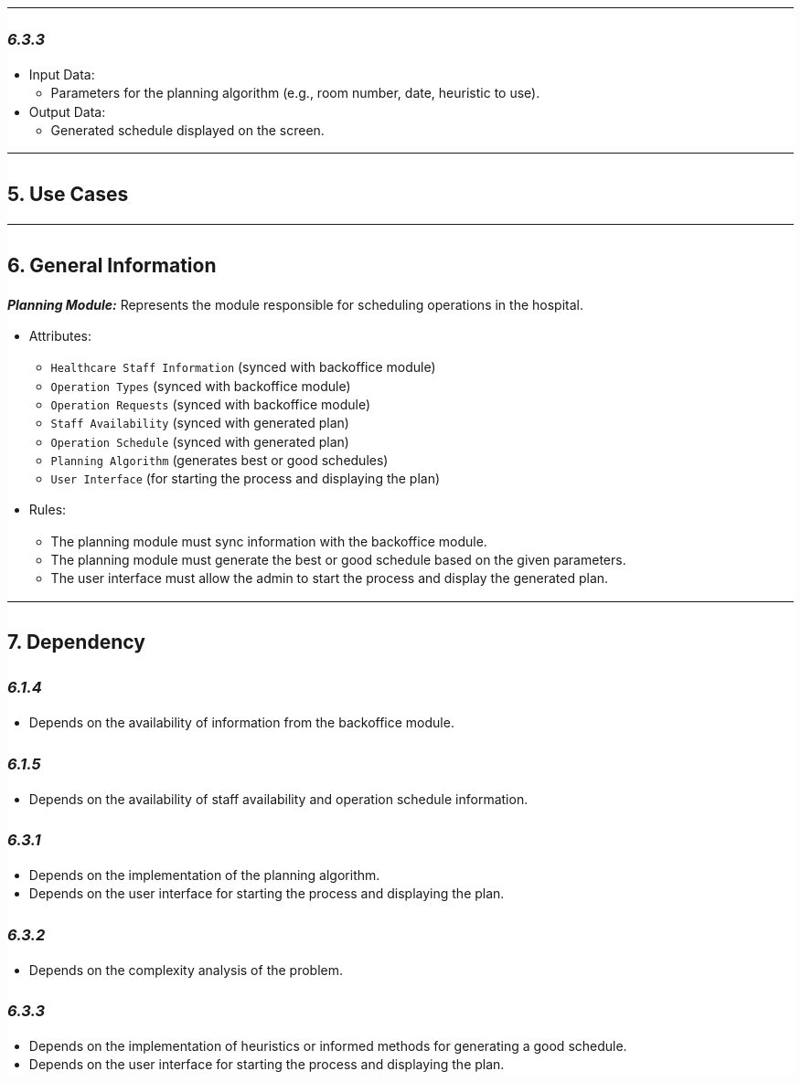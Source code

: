 ------------------------------------------------

### **_6.3.3_**

* Input Data:
  * Parameters for the planning algorithm (e.g., room number, date, heuristic to use).
* Output Data:
  * Generated schedule displayed on the screen.

------------------------------------------------

## 5. Use Cases

------------------------------------------------

## 6. General Information
**_Planning Module:_** Represents the module responsible for scheduling operations in the hospital.

* Attributes:
  * `Healthcare Staff Information` (synced with backoffice module)
  * `Operation Types` (synced with backoffice module)
  * `Operation Requests` (synced with backoffice module)
  * `Staff Availability` (synced with generated plan)
  * `Operation Schedule` (synced with generated plan)
  * `Planning Algorithm` (generates best or good schedules)
  * `User Interface` (for starting the process and displaying the plan)

* Rules:
  * The planning module must sync information with the backoffice module.
  * The planning module must generate the best or good schedule based on the given parameters.
  * The user interface must allow the admin to start the process and display the generated plan.

------------------------------------------------

## 7. Dependency

### **_6.1.4_**
- Depends on the availability of information from the backoffice module.

### **_6.1.5_**
- Depends on the availability of staff availability and operation schedule information.

### **_6.3.1_**
- Depends on the implementation of the planning algorithm.
- Depends on the user interface for starting the process and displaying the plan.

### **_6.3.2_**
- Depends on the complexity analysis of the problem.

### **_6.3.3_**
- Depends on the implementation of heuristics or informed methods for generating a good schedule.
- Depends on the user interface for starting the process and displaying the plan.